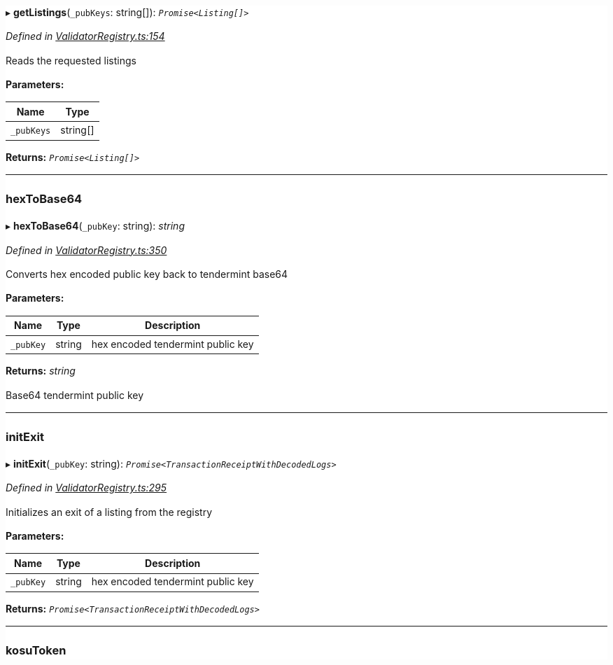 ▸ **getListings**(`_pubKeys`: string[]): _`Promise<Listing[]>`_

_Defined in [ValidatorRegistry.ts:154](https://github.com/ParadigmFoundation/kosu-monorepo/blob/6f2e797/packages/kosu.js/src/ValidatorRegistry.ts#L154)_

Reads the requested listings

**Parameters:**

| Name       | Type     |
| ---------- | -------- |
| `_pubKeys` | string[] |

**Returns:** _`Promise<Listing[]>`_

---

### hexToBase64

▸ **hexToBase64**(`_pubKey`: string): _string_

_Defined in [ValidatorRegistry.ts:350](https://github.com/ParadigmFoundation/kosu-monorepo/blob/6f2e797/packages/kosu.js/src/ValidatorRegistry.ts#L350)_

Converts hex encoded public key back to tendermint base64

**Parameters:**

| Name      | Type   | Description                       |
| --------- | ------ | --------------------------------- |
| `_pubKey` | string | hex encoded tendermint public key |

**Returns:** _string_

Base64 tendermint public key

---

### initExit

▸ **initExit**(`_pubKey`: string): _`Promise<TransactionReceiptWithDecodedLogs>`_

_Defined in [ValidatorRegistry.ts:295](https://github.com/ParadigmFoundation/kosu-monorepo/blob/6f2e797/packages/kosu.js/src/ValidatorRegistry.ts#L295)_

Initializes an exit of a listing from the registry

**Parameters:**

| Name      | Type   | Description                       |
| --------- | ------ | --------------------------------- |
| `_pubKey` | string | hex encoded tendermint public key |

**Returns:** _`Promise<TransactionReceiptWithDecodedLogs>`_

---

### kosuToken
